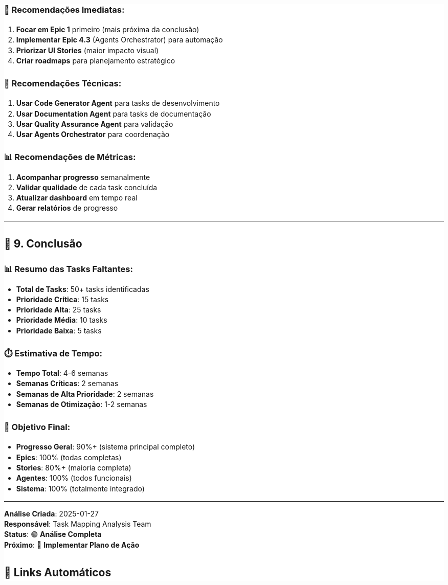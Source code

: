 ### **🎯 Recomendações Imediatas:**
1. **Focar em Epic 1** primeiro (mais próxima da conclusão)
2. **Implementar Epic 4.3** (Agents Orchestrator) para automação
3. **Priorizar UI Stories** (maior impacto visual)
4. **Criar roadmaps** para planejamento estratégico

### **🔧 Recomendações Técnicas:**
1. **Usar Code Generator Agent** para tasks de desenvolvimento
2. **Usar Documentation Agent** para tasks de documentação
3. **Usar Quality Assurance Agent** para validação
4. **Usar Agents Orchestrator** para coordenação

### **📊 Recomendações de Métricas:**
1. **Acompanhar progresso** semanalmente
2. **Validar qualidade** de cada task concluída
3. **Atualizar dashboard** em tempo real
4. **Gerar relatórios** de progresso

---

## 🎯 **9. Conclusão**

### **📊 Resumo das Tasks Faltantes:**
- **Total de Tasks**: 50+ tasks identificadas
- **Prioridade Crítica**: 15 tasks
- **Prioridade Alta**: 25 tasks
- **Prioridade Média**: 10 tasks
- **Prioridade Baixa**: 5 tasks

### **⏱️ Estimativa de Tempo:**
- **Tempo Total**: 4-6 semanas
- **Semanas Críticas**: 2 semanas
- **Semanas de Alta Prioridade**: 2 semanas
- **Semanas de Otimização**: 1-2 semanas

### **🎯 Objetivo Final:**
- **Progresso Geral**: 90%+ (sistema principal completo)
- **Epics**: 100% (todas completas)
- **Stories**: 80%+ (maioria completa)
- **Agentes**: 100% (todos funcionais)
- **Sistema**: 100% (totalmente integrado)

---

**Análise Criada**: 2025-01-27  
**Responsável**: Task Mapping Analysis Team  
**Status**: 🟢 **Análise Completa**  
**Próximo**: 🚀 **Implementar Plano de Ação** 
## 🔗 **Links Automáticos**
